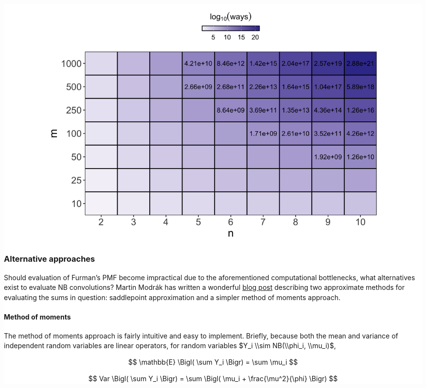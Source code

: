 <img src="../figures/2023-02-01/nni_combos-1.png" width="80%" style="display: block; margin: auto;" />

### Alternative approaches

Should evaluation of Furman’s PMF become impractical due to the
aforementioned computational bottlenecks, what alternatives exist to
evaluate NB convolutions? Martin Modrák has written a wonderful [blog
post](https://www.martinmodrak.cz/2019/06/20/approximate-densities-for-sums-of-variables-negative-binomials-and-saddlepoint/)
describing two approximate methods for evaluating the sums in question:
saddlepoint approximation and a simpler method of moments approach.

#### Method of moments

The method of moments approach is fairly intuitive and easy to
implement. Briefly, because both the mean and variance of independent
random variables are linear operators, for random variables
$Y_i \\sim NB(\\phi_i, \\mu_i)$,

$$ \mathbb{E} \Bigl( \sum Y_i \Bigr) = \sum \mu_i $$

$$ Var \Bigl( \sum Y_i \Bigr) = \sum \Bigl( \mu_i + \frac{\mu^2}{\phi} \Bigr) $$
